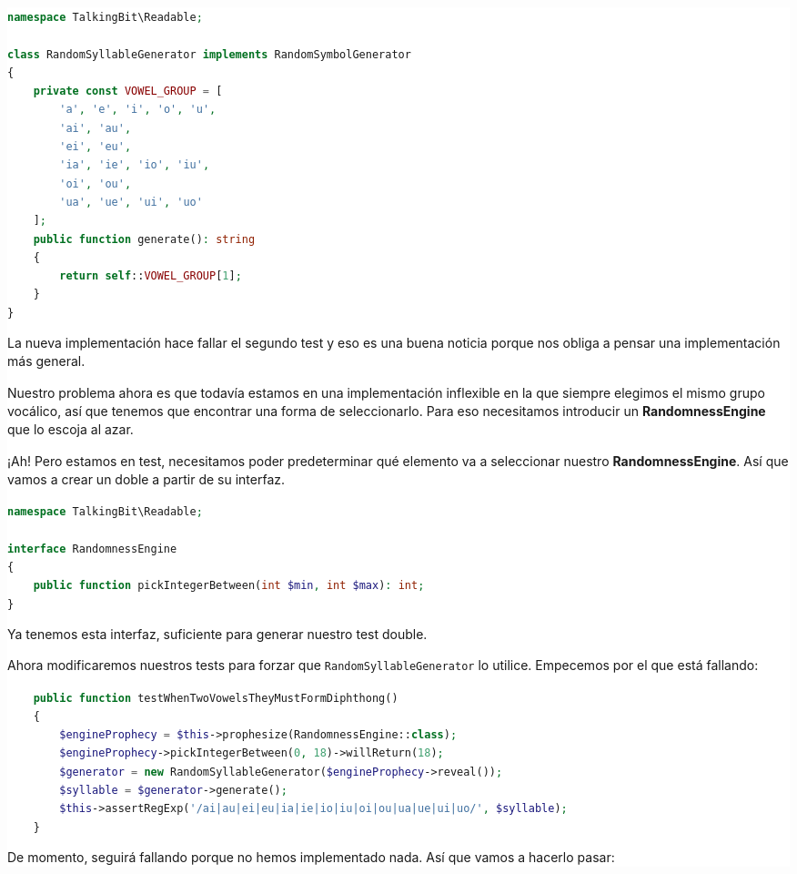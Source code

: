 ```php
namespace TalkingBit\Readable;

class RandomSyllableGenerator implements RandomSymbolGenerator
{
    private const VOWEL_GROUP = [
        'a', 'e', 'i', 'o', 'u',
        'ai', 'au',
        'ei', 'eu',
        'ia', 'ie', 'io', 'iu',
        'oi', 'ou',
        'ua', 'ue', 'ui', 'uo'
    ];
    public function generate(): string
    {
        return self::VOWEL_GROUP[1];
    }
}
```

La nueva implementación hace fallar el segundo test y eso es una buena noticia porque nos obliga a pensar una implementación más general.

Nuestro problema ahora es que todavía estamos en una implementación inflexible en la que siempre elegimos el mismo grupo vocálico, así que tenemos que encontrar una forma de seleccionarlo. Para eso necesitamos introducir un **RandomnessEngine** que lo escoja al azar.

¡Ah! Pero estamos en test, necesitamos poder predeterminar qué elemento va a seleccionar nuestro **RandomnessEngine**. Así que vamos a crear un doble a partir de su interfaz.

```php
namespace TalkingBit\Readable;

interface RandomnessEngine
{
    public function pickIntegerBetween(int $min, int $max): int;
}
```

Ya tenemos esta interfaz, suficiente para generar nuestro test double.

Ahora modificaremos nuestros tests para forzar que `RandomSyllableGenerator` lo utilice. Empecemos por el que está fallando:

```php
    public function testWhenTwoVowelsTheyMustFormDiphthong()
    {
        $engineProphecy = $this->prophesize(RandomnessEngine::class);
        $engineProphecy->pickIntegerBetween(0, 18)->willReturn(18);
        $generator = new RandomSyllableGenerator($engineProphecy->reveal());
        $syllable = $generator->generate();
        $this->assertRegExp('/ai|au|ei|eu|ia|ie|io|iu|oi|ou|ua|ue|ui|uo/', $syllable);
    }
```

De momento, seguirá fallando porque no hemos implementado nada. Así que vamos a hacerlo pasar:
